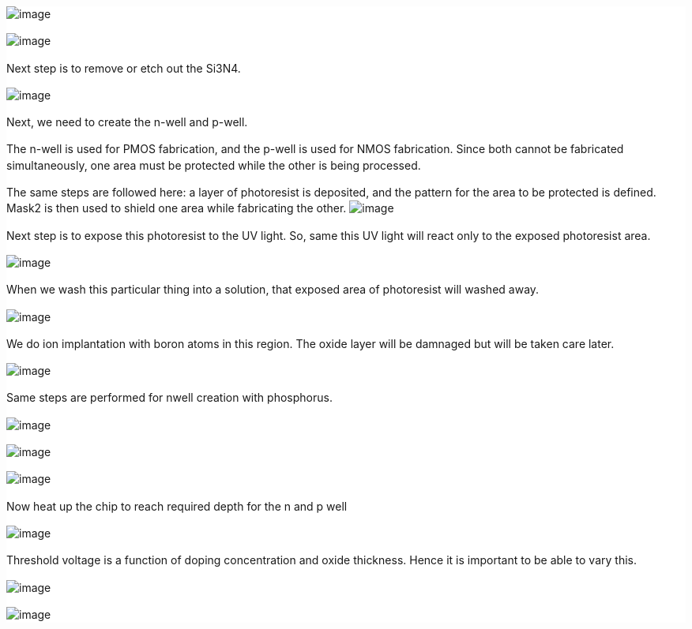 ![image](https://github.com/user-attachments/assets/32597180-4dff-40b2-8b1f-61750bd5e4ed)


![image](https://github.com/user-attachments/assets/aec1ffd4-4ab5-4b30-af15-b50c922915cf)

Next step is to remove or etch out the Si3N4.

![image](https://github.com/user-attachments/assets/5899aacd-c163-401b-996a-17b2c2aa724b)

Next, we need to create the n-well and p-well.

The n-well is used for PMOS fabrication, and the p-well is used for NMOS fabrication. Since both cannot be fabricated simultaneously, one area must be protected while the other is being processed.

The same steps are followed here: a layer of photoresist is deposited, and the pattern for the area to be protected is defined. Mask2 is then used to shield one area while fabricating the other.
   ![image](https://github.com/user-attachments/assets/7769effc-6a34-422e-84b4-c01214650cb2)

Next step is to expose this photoresist to the UV light. So, same this UV light will react only to the exposed photoresist area.

   ![image](https://github.com/user-attachments/assets/e64ca778-f9be-4716-a5b2-0f2489bbe2b7)

   When we wash this particular thing into a solution, that exposed area of photoresist will washed away.

   ![image](https://github.com/user-attachments/assets/58baac40-94a5-4ad8-9bd5-a2ac6296192f)


We do ion implantation with boron atoms in this region. The oxide layer will be damnaged but will be taken care later.

   ![image](https://github.com/user-attachments/assets/70f5da1e-fc9d-4c7d-973b-856449d79c15)

Same steps are performed for nwell creation with phosphorus.

   ![image](https://github.com/user-attachments/assets/9bd5d112-bb73-46aa-b49a-0f09da3733ef)


   ![image](https://github.com/user-attachments/assets/fcd22667-2e1d-431b-8155-230a1ea6cbfc)

   ![image](https://github.com/user-attachments/assets/0a495508-a5f7-4b94-9527-7580d1dd5f7c)

Now heat up the chip to reach required depth for the n and p well

   ![image](https://github.com/user-attachments/assets/c4efcec4-d0a9-4fbb-a842-be2d5ce8871b)

Threshold voltage is a function of doping concentration and oxide thickness. Hence it is important to be able to vary this.

   ![image](https://github.com/user-attachments/assets/5d45c934-713f-42d9-a8ec-bc20a1cbb156)

   ![image](https://github.com/user-attachments/assets/9ef42721-dbb4-4808-a6b7-2b5a12ea2672)
